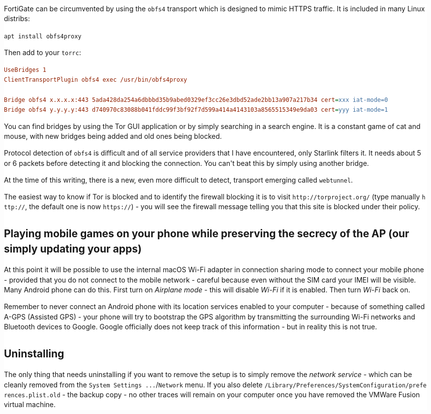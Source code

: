FortiGate can be circumvented by using the `obfs4` transport which is designed to mimic HTTPS traffic. It is included in many Linux distribs:

`apt install obfs4proxy`

Then add to your `torrc`:

```ini
UseBridges 1
ClientTransportPlugin obfs4 exec /usr/bin/obfs4proxy

Bridge obfs4 x.x.x.x:443 5ada428da254a6dbbbd35b9abed0329ef3cc26e3dbd52ade2bb13a907a217b34 cert=xxx iat-mode=0
Bridge obfs4 y.y.y.y:443 d740970c83088b041fddc99f3bf92f7d599a414a4143103a8565515349e9da03 cert=yyy iat-mode=1
```

You can find bridges by using the Tor GUI application or by simply searching in a search engine. It is a constant game of cat and mouse, with new bridges being added and old ones being blocked.

Protocol detection of `obfs4` is difficult and of all service providers that I have encountered, only Starlink filters it. It needs about 5 or 6 packets before detecting it and blocking the connection. You can't beat this by simply using another bridge.

At the time of this writing, there is a new, even more difficult to detect, transport emerging called `webtunnel`.

The easiest way to know if Tor is blocked and to identify the firewall blocking it is to visit `http://torproject.org/` (type manually `http://`, the default one is now `https://`) - you will see the firewall message telling you that this site is blocked under their policy.

## Playing mobile games on your phone while preserving the secrecy of the AP (our simply updating your apps)

At this point it will be possible to use the internal macOS Wi-Fi adapter in connection sharing mode to connect your mobile phone - provided that you do not connect to the mobile network - careful because even without the SIM card your IMEI will be visible. Many Android phone can do this. First turn on *Airplane mode* - this will disable *Wi-Fi* if it is enabled. Then turn *Wi-Fi* back on.

Remember to never connect an Android phone with its location services enabled to your computer - because of something called A-GPS (Assisted GPS) - your phone will try to bootstrap the GPS algorithm by transmitting the surrounding Wi-Fi networks and Bluetooth devices to Google. Google officially does not keep track of this information - but in reality this is not true.

## Uninstalling

The only thing that needs uninstalling if you want to remove the setup is to simply remove the *network service* - which can be cleanly removed from the `System Settings ...`/`Network` menu. If you also delete `/Library/Preferences/SystemConfiguration/preferences.plist.old` - the backup copy - no other traces will remain on your computer once you have removed the VMWare Fusion virtual machine.
